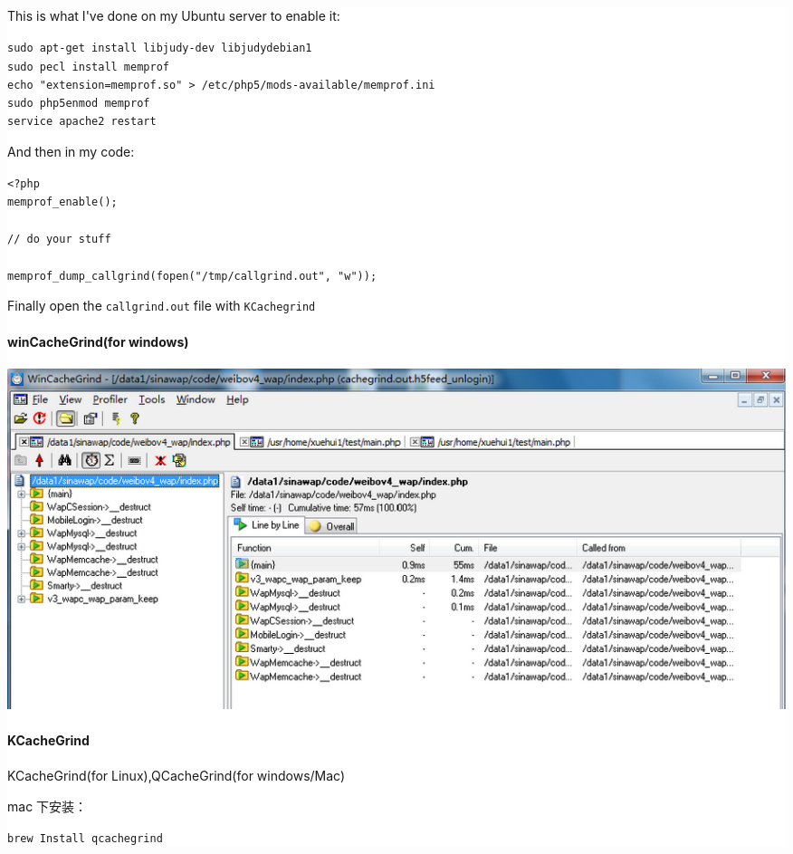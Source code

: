 This is what I've done on my Ubuntu server to enable it:

	sudo apt-get install libjudy-dev libjudydebian1
	sudo pecl install memprof
	echo "extension=memprof.so" > /etc/php5/mods-available/memprof.ini
	sudo php5enmod memprof
	service apache2 restart

And then in my code:

	<?php
	memprof_enable();

	// do your stuff

	memprof_dump_callgrind(fopen("/tmp/callgrind.out", "w"));

Finally open the `callgrind.out` file with `KCachegrind`

#### winCacheGrind(for windows)

![](/img/php-debug-xdebug-wincachegrind.png)

#### KCacheGrind
KCacheGrind(for Linux),QCacheGrind(for windows/Mac)

mac 下安装：
	
	brew Install qcachegrind
